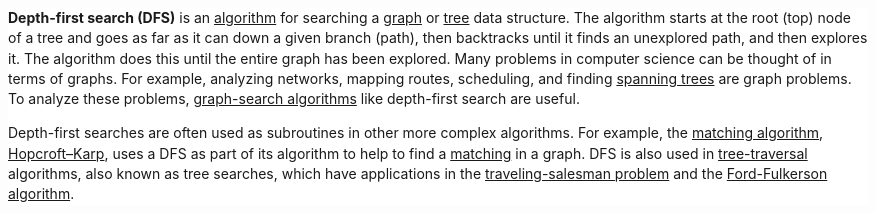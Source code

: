 <span class="text-4505230f--TextH400-3033861f--textContentFamily-49a318e1"><span data-key="810c0367afde44cdbe98cba84e9e1a45"><span data-offset-key="810c0367afde44cdbe98cba84e9e1a45:0">**Depth-first search (DFS)**</span><span data-offset-key="810c0367afde44cdbe98cba84e9e1a45:1"> is an </span></span><a href="https://brilliant.org/wiki/algorithm/" class="link-a079aa82--primary-53a25e66--link-faf6c434"><span data-key="1daaed9947c543a8ae9ca3476ad3dcb9"><span data-offset-key="1daaed9947c543a8ae9ca3476ad3dcb9:0">algorithm</span></span></a><span data-key="1a485437d06a46129351e110464902b3"><span data-offset-key="1a485437d06a46129351e110464902b3:0"> for searching a </span></span><a href="https://brilliant.org/wiki/depth-first-search-dfs/(https://brilliant.org/wiki/graphs/)" class="link-a079aa82--primary-53a25e66--link-faf6c434"><span data-key="7d07207b1ca14590abea17f717f53961"><span data-offset-key="7d07207b1ca14590abea17f717f53961:0">graph</span></span></a><span data-key="be8afc07395e4936883fd28492e81172"><span data-offset-key="be8afc07395e4936883fd28492e81172:0"> or </span></span><a href="https://brilliant.org/wiki/trees-basic/" class="link-a079aa82--primary-53a25e66--link-faf6c434"><span data-key="9fc5906e97814b329ca357b3bd00e2a8"><span data-offset-key="9fc5906e97814b329ca357b3bd00e2a8:0">tree</span></span></a><span data-key="0b9aacf5ea9144e79d879277697e7d3f"><span data-offset-key="0b9aacf5ea9144e79d879277697e7d3f:0"> data structure. The algorithm starts at the root (top) node of a tree and goes as far as it can down a given branch (path), then backtracks until it finds an unexplored path, and then explores it. The algorithm does this until the entire graph has been explored. Many problems in computer science can be thought of in terms of graphs. For example, analyzing networks, mapping routes, scheduling, and finding </span></span><a href="https://brilliant.org/wiki/spanning-trees/" class="link-a079aa82--primary-53a25e66--link-faf6c434"><span data-key="ef0821180b6d4218bc03339a68f04724"><span data-offset-key="ef0821180b6d4218bc03339a68f04724:0">spanning trees</span></span></a><span data-key="1e1bcd93dadf4a11b768733e54b7efe6"><span data-offset-key="1e1bcd93dadf4a11b768733e54b7efe6:0"> are graph problems. To analyze these problems, </span></span><a href="https://brilliant.org/wiki/graph-search-algorithm/" class="link-a079aa82--primary-53a25e66--link-faf6c434"><span data-key="03b16703e3fb40f18da6ee8886028331"><span data-offset-key="03b16703e3fb40f18da6ee8886028331:0">graph-search algorithms</span></span></a><span data-key="2f268a03582c4a8da3a123b7f7525185"><span data-offset-key="2f268a03582c4a8da3a123b7f7525185:0"> like depth-first search are useful.</span></span></span>

<span class="text-4505230f--TextH400-3033861f--textContentFamily-49a318e1"><span data-key="3f8892a3f0d44acaae85b2784bef3be4"><span data-offset-key="3f8892a3f0d44acaae85b2784bef3be4:0">Depth-first searches are often used as subroutines in other more complex algorithms. For example, the </span></span><a href="https://brilliant.org/wiki/matching-algorithms/" class="link-a079aa82--primary-53a25e66--link-faf6c434"><span data-key="7ce061cf5fac4b6f9f8b6d7cf155ddda"><span data-offset-key="7ce061cf5fac4b6f9f8b6d7cf155ddda:0">matching algorithm</span></span></a><span data-key="73fb52bc57a24aa9a803abb61687673e"><span data-offset-key="73fb52bc57a24aa9a803abb61687673e:0">, </span></span><a href="https://brilliant.org/wiki/hopcroft-karp/" class="link-a079aa82--primary-53a25e66--link-faf6c434"><span data-key="89bb23cb3104478bbe36d0f68247c17e"><span data-offset-key="89bb23cb3104478bbe36d0f68247c17e:0">Hopcroft–Karp</span></span></a><span data-key="04355fde553d418584012fd7ef0f563e"><span data-offset-key="04355fde553d418584012fd7ef0f563e:0">, uses a DFS as part of its algorithm to help to find a </span></span><a href="https://brilliant.org/wiki/matching/" class="link-a079aa82--primary-53a25e66--link-faf6c434"><span data-key="6939f95e360645e6ae7acb31074a7351"><span data-offset-key="6939f95e360645e6ae7acb31074a7351:0">matching</span></span></a><span data-key="4c1a91377c524d5e90484006739cc0c3"><span data-offset-key="4c1a91377c524d5e90484006739cc0c3:0"> in a graph. DFS is also used in </span></span><a href="https://brilliant.org/wiki/traversals/" class="link-a079aa82--primary-53a25e66--link-faf6c434"><span data-key="1d7aaf6d14f6466fb4fe84779823dfe7"><span data-offset-key="1d7aaf6d14f6466fb4fe84779823dfe7:0">tree-traversal</span></span></a><span data-key="7e0bf839cd274a75a1ed8840b9ce64db"><span data-offset-key="7e0bf839cd274a75a1ed8840b9ce64db:0"> algorithms, also known as tree searches, which have applications in the </span></span><a href="https://brilliant.org/wiki/travelling-salesman-problem/" class="link-a079aa82--primary-53a25e66--link-faf6c434"><span data-key="cd289b13eadf45fe8dab2a3306ac4123"><span data-offset-key="cd289b13eadf45fe8dab2a3306ac4123:0">traveling-salesman problem</span></span></a><span data-key="261469379fdc4eb88c741d20eff38bae"><span data-offset-key="261469379fdc4eb88c741d20eff38bae:0"> and the </span></span><a href="https://brilliant.org/wiki/ford-fulkerson-algorithm/" class="link-a079aa82--primary-53a25e66--link-faf6c434"><span data-key="a9486d41e0f642a4922bc3764fa3e836"><span data-offset-key="a9486d41e0f642a4922bc3764fa3e836:0">Ford-Fulkerson algorithm</span></span></a><span data-key="ab9269c0514541328e4d628fd4667420"><span data-offset-key="ab9269c0514541328e4d628fd4667420:0">.</span></span></span>
